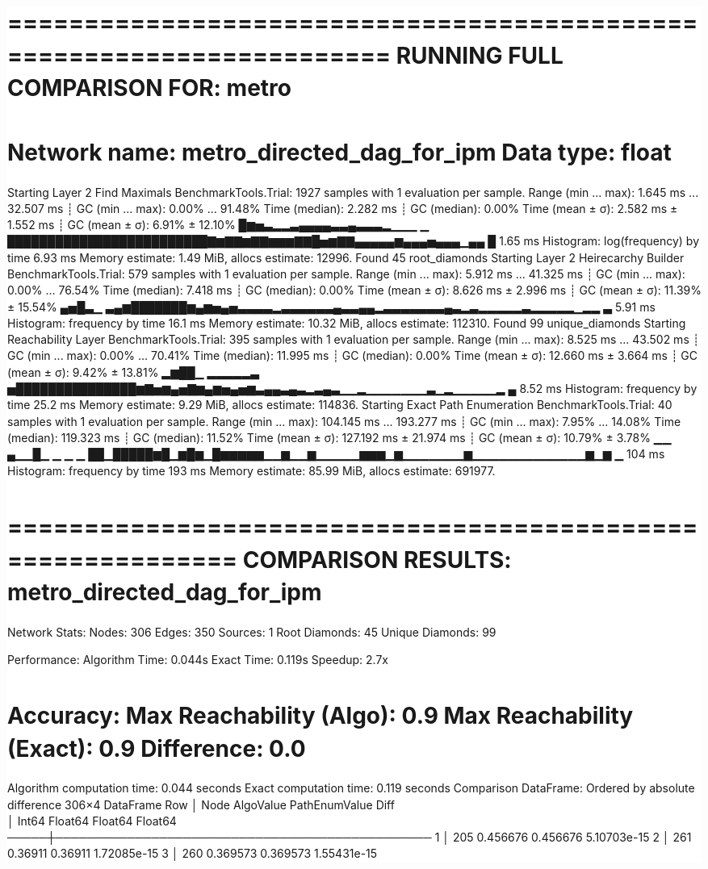 
======================================================================
RUNNING FULL COMPARISON FOR: metro
======================================================================
Network name: metro_directed_dag_for_ipm
Data type: float
======================================================================


Starting Layer 2 Find Maximals BenchmarkTools.Trial: 1927 samples with 1 evaluation per sample. Range (min ... max): 1.645 ms ... 32.507 ms ┊ GC (min ... max): 0.00% ... 91.48% Time (median): 2.282 ms ┊ GC (median): 0.00% Time (mean ± σ): 2.582 ms ± 1.552 ms ┊ GC (mean ± σ): 6.91% ± 12.10%
█▆▅▃▂▂▃▄▄▄▄▃▃▄▃▃▃▂▁▁▁ ▁ █████████████████████████▇▆▇▇▆▇▇▆▆▆▇▇█▅▆▇▇▄▄▄▄▄▆▄▄▄▅▄▄▄▁▄▄ █ 1.65 ms Histogram: log(frequency) by time 6.93 ms
Memory estimate: 1.49 MiB, allocs estimate: 12996.
Found 45 root_diamonds
Starting Layer 2 Heirecarchy Builder BenchmarkTools.Trial: 579 samples with 1 evaluation per sample. Range (min ... max): 5.912 ms ... 41.325 ms ┊ GC (min ... max): 0.00% ... 76.54% Time (median): 7.418 ms ┊ GC (median): 0.00% Time (mean ± σ): 8.626 ms ± 2.996 ms ┊ GC (mean ± σ): 11.39% ± 15.54%
▄▅█▃▁ ▃▄▆███████▆▄▆▅▄▅▃▃▃▃▂▃▃▃▃▃▃▄▃▃▄▄▂▃▃▃▃▃▃▃▄▃▂▃▂▂▂▂▂▃▂▂▂▂▂▁▂▂ ▃ 5.91 ms Histogram: frequency by time 16.1 ms
Memory estimate: 10.32 MiB, allocs estimate: 112310.
Found 99 unique_diamonds
Starting Reachability Layer BenchmarkTools.Trial: 395 samples with 1 evaluation per sample. Range (min ... max): 8.525 ms ... 43.502 ms ┊ GC (min ... max): 0.00% ... 70.41% Time (median): 11.995 ms ┊ GC (median): 0.00% Time (mean ± σ): 12.660 ms ± 3.664 ms ┊ GC (mean ± σ): 9.42% ± 13.81%
▂▆██▁ ▂▂▂▂▂▃ ▅███████████████▆▇▅▆▄▅▇▆▄▆▅▄▅▆▃▄▄▃▄▃▂▃▄▃▁▁▂▁▁▁▁▁▁▁▃▁▂▁▁▁▁▁▂ ▄ 8.52 ms Histogram: frequency by time 25.2 ms
Memory estimate: 9.29 MiB, allocs estimate: 114836.
Starting Exact Path Enumeration BenchmarkTools.Trial: 40 samples with 1 evaluation per sample. Range (min ... max): 104.145 ms ... 193.277 ms ┊ GC (min ... max): 7.95% ... 14.08% Time (median): 119.323 ms ┊ GC (median): 11.52% Time (mean ± σ): 127.192 ms ± 21.974 ms ┊ GC (mean ± σ): 10.79% ± 3.78%
▁▁ ▄▁▁█▁ ▁ ▁ ▁ ██▁█████▆█▁▆█▆▁█▆▆▆▆▆▁▁▆▁▁▆▁▁▁▁▁▆▆▆▁▆▁▁▁▁▁▁▁▆▁▁▁▁▁▁▁▁▁▁▁▁▁▆▁▆ ▁ 104 ms Histogram: frequency by time 193 ms
Memory estimate: 85.99 MiB, allocs estimate: 691977.


============================================================
COMPARISON RESULTS: metro_directed_dag_for_ipm
============================================================
Network Stats:
  Nodes: 306
  Edges: 350
  Sources: 1
  Root Diamonds: 45
  Unique Diamonds: 99

Performance:
  Algorithm Time: 0.044s
  Exact Time: 0.119s
  Speedup: 2.7x

Accuracy:
  Max Reachability (Algo): 0.9
  Max Reachability (Exact): 0.9
  Difference: 0.0
============================================================
Algorithm computation time: 0.044 seconds
Exact computation time: 0.119 seconds
Comparison DataFrame: Ordered by absolute difference
306×4 DataFrame
 Row │ Node   AlgoValue   PathEnumValue  Diff        
     │ Int64  Float64     Float64        Float64     
─────┼───────────────────────────────────────────────
   1 │   205  0.456676       0.456676    5.10703e-15
   2 │   261  0.36911        0.36911     1.72085e-15
   3 │   260  0.369573       0.369573    1.55431e-15